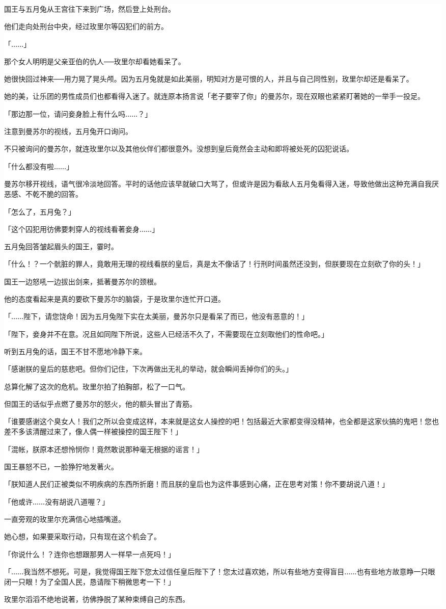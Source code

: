 国王与五月兔从王宫往下来到广场，然后登上处刑台。

他们走向处刑台中央，经过玫里尔等囚犯们的前方。

「……」

那个女人明明是父亲亚伯的仇人──玫里尔却看她看呆了。

她很快回过神来──用力晃了晃头颅。因为五月兔就是如此美丽，明知对方是可恨的人，并且与自己同性别，玫里尔却还是看呆了。

她的美，让乐团的男性成员们也都看得入迷了。就连原本扬言说「老子要宰了你」的曼苏尔，现在双眼也紧紧盯著她的一举手一投足。

「那边那一位，请问妾身脸上有什么吗……？」

注意到曼苏尔的视线，五月兔开口询问。

不只被询问的曼苏尔，就连玫里尔以及其他伙伴们都很意外。没想到皇后竟然会主动和即将被处死的囚犯说话。

「什么都没有啦……」

曼苏尔移开视线，语气很冷淡地回答。平时的话他应该早就破口大骂了，但或许是因为看敌人五月兔看得入迷，导致他做出这种充满自我厌恶感、不乾不脆的回答。

「怎么了，五月兔？」

「这个囚犯用彷佛要刺穿人的视线看著妾身……」

五月兔回答皱起眉头的国王，霎时。

「什么！？一个骯脏的罪人，竟敢用无理的视线看朕的皇后，真是太不像话了！行刑时间虽然还没到，但朕要现在立刻砍了你的头！」

国王一边怒吼一边拔出剑来，抵著曼苏尔的颈根。

他的态度看起来是真的要砍下曼苏尔的脑袋，于是玫里尔连忙开口道。

「……陛下，请您饶命！因为五月兔陛下实在太美丽，曼苏尔只是看呆了而已，他没有恶意的！」

「陛下，妾身并不在意。况且如同陛下所说，这些人已经活不久了，不需要现在立刻取他们的性命吧。」

听到五月兔的话，国王不甘不愿地冷静下来。

「感谢朕的皇后的慈悲吧。但你们记住，下次再做出无礼的举动，就会瞬间丢掉你们的头。」

总算化解了这次的危机。玫里尔拍了拍胸部，松了一口气。

但国王的话似乎点燃了曼苏尔的怒火，他的额头冒出了青筋。

「谁要感谢这个臭女人！我们之所以会变成这样，本来就是这女人操控的吧！包括最近大家都变得没精神，也全都是这家伙搞的鬼吧！您也差不多该清醒过来了，像人偶一样被操控的国王陛下！」

「混帐，朕原本还想怜悯你！竟然敢说那种毫无根据的谣言！」

国王暴怒不已，一脸狰狞地发著火。

「朕知道人民们正被类似不明疾病的东西所折磨！而且朕的皇后也为这件事感到心痛，正在思考对策！你不要胡说八道！」

「他或许……没有胡说八道喔？」

一直旁观的玫里尔充满信心地插嘴道。

她心想，如果要采取行动，只有现在这个机会了。

「你说什么！？连你也想跟那男人一样早一点死吗！」

「……我当然不想死。可是，我觉得国王陛下您太过信任皇后陛下了！您太过喜欢她，所以有些地方变得盲目……也有些地方故意睁一只眼闭一只眼！为了全国人民，恳请陛下稍微思考一下！」

玫里尔滔滔不绝地说著，彷佛挣脱了某种束缚自己的东西。
